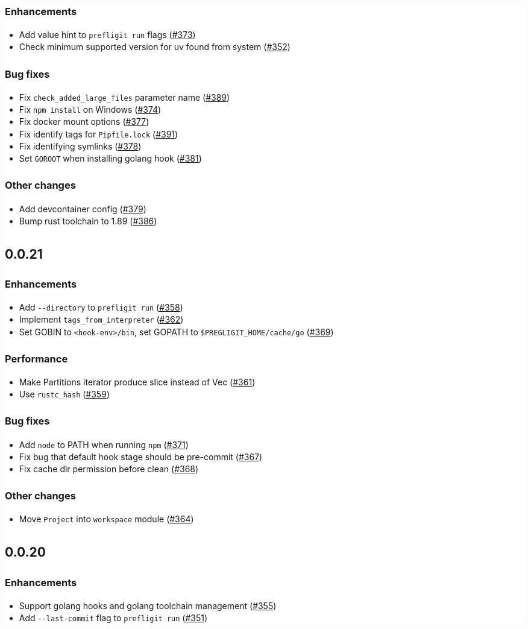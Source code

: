 ### Enhancements

- Add value hint to `prefligit run` flags ([#373](https://github.com/j178/prefligit/pull/373))
- Check minimum supported version for uv found from system ([#352](https://github.com/j178/prefligit/pull/352))

### Bug fixes

- Fix `check_added_large_files` parameter name ([#389](https://github.com/j178/prefligit/pull/389))
- Fix `npm install` on Windows ([#374](https://github.com/j178/prefligit/pull/374))
- Fix docker mount options ([#377](https://github.com/j178/prefligit/pull/377))
- Fix identify tags for `Pipfile.lock` ([#391](https://github.com/j178/prefligit/pull/391))
- Fix identifying symlinks ([#378](https://github.com/j178/prefligit/pull/378))
- Set `GOROOT` when installing golang hook ([#381](https://github.com/j178/prefligit/pull/381))

### Other changes
- Add devcontainer config ([#379](https://github.com/j178/prefligit/pull/379))
- Bump rust toolchain to 1.89 ([#386](https://github.com/j178/prefligit/pull/386))

## 0.0.21

### Enhancements

- Add `--directory` to `prefligit run` ([#358](https://github.com/j178/prefligit/pull/358))
- Implement `tags_from_interpreter` ([#362](https://github.com/j178/prefligit/pull/362))
- Set GOBIN to `<hook-env>/bin`, set GOPATH to `$PREGLIGIT_HOME/cache/go` ([#369](https://github.com/j178/prefligit/pull/369))

### Performance

- Make Partitions iterator produce slice instead of Vec ([#361](https://github.com/j178/prefligit/pull/361))
- Use `rustc_hash` ([#359](https://github.com/j178/prefligit/pull/359))

### Bug fixes

- Add `node` to PATH when running `npm` ([#371](https://github.com/j178/prefligit/pull/371))
- Fix bug that default hook stage should be pre-commit ([#367](https://github.com/j178/prefligit/pull/367))
- Fix cache dir permission before clean ([#368](https://github.com/j178/prefligit/pull/368))

### Other changes

- Move `Project` into `workspace` module ([#364](https://github.com/j178/prefligit/pull/364))

## 0.0.20

### Enhancements

- Support golang hooks and golang toolchain management ([#355](https://github.com/j178/prefligit/pull/355))
- Add `--last-commit` flag to `prefligit run` ([#351](https://github.com/j178/prefligit/pull/351))
